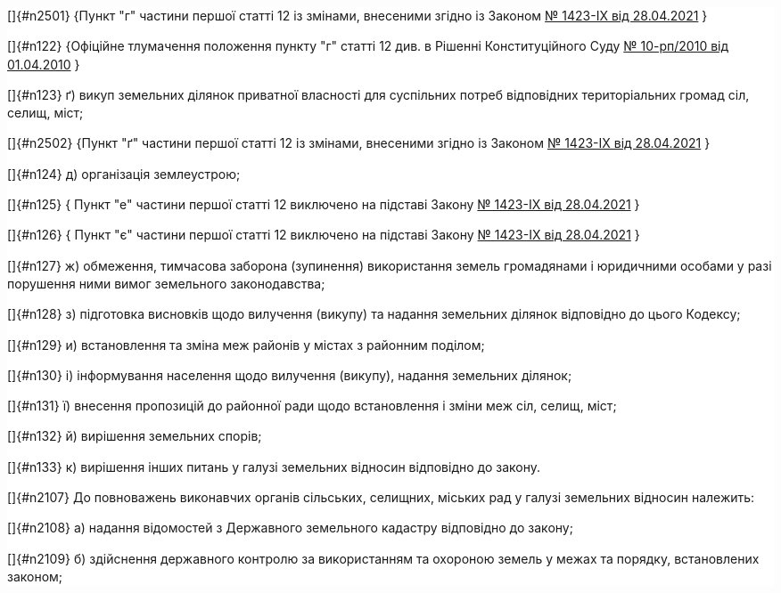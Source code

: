 []{#n2501}
{Пункт \"г\" частини першої статті 12 із змінами, внесеними згідно із Законом [№ 1423-IX від 28.04.2021](/go/1423-20) }

[]{#n122}
{Офіційне тлумачення положення пункту \"г\" статті 12 див. в Рішенні Конституційного Суду [№ 10-рп/2010 від 01.04.2010](/go/v010p710-10) }

[]{#n123}
ґ) викуп земельних ділянок приватної власності для суспільних потреб відповідних територіальних громад сіл, селищ, міст;

[]{#n2502}
{Пункт \"ґ\" частини першої статті 12 із змінами, внесеними згідно із Законом [№ 1423-IX від 28.04.2021](/go/1423-20) }

[]{#n124}
д) організація землеустрою;

[]{#n125}
{ Пункт \"е\" частини першої статті 12 виключено на підставі Закону [№ 1423-IX від 28.04.2021](/go/1423-20) }

[]{#n126}
{ Пункт \"є\" частини першої статті 12 виключено на підставі Закону [№ 1423-IX від 28.04.2021](/go/1423-20) }

[]{#n127}
ж) обмеження, тимчасова заборона (зупинення) використання земель громадянами і юридичними особами у разі порушення ними вимог земельного законодавства;

[]{#n128}
з) підготовка висновків щодо вилучення (викупу) та надання земельних ділянок відповідно до цього Кодексу;

[]{#n129}
и) встановлення та зміна меж районів у містах з районним поділом;

[]{#n130}
і) інформування населення щодо вилучення (викупу), надання земельних ділянок;

[]{#n131}
ї) внесення пропозицій до районної ради щодо встановлення і зміни меж сіл, селищ, міст;

[]{#n132}
й) вирішення земельних спорів;

[]{#n133}
к) вирішення інших питань у галузі земельних відносин відповідно до закону.

[]{#n2107}
До повноважень виконавчих органів сільських, селищних, міських рад у галузі земельних відносин належить:

[]{#n2108}
а) надання відомостей з Державного земельного кадастру відповідно до закону;

[]{#n2109}
б) здійснення державного контролю за використанням та охороною земель у межах та порядку, встановлених законом;

